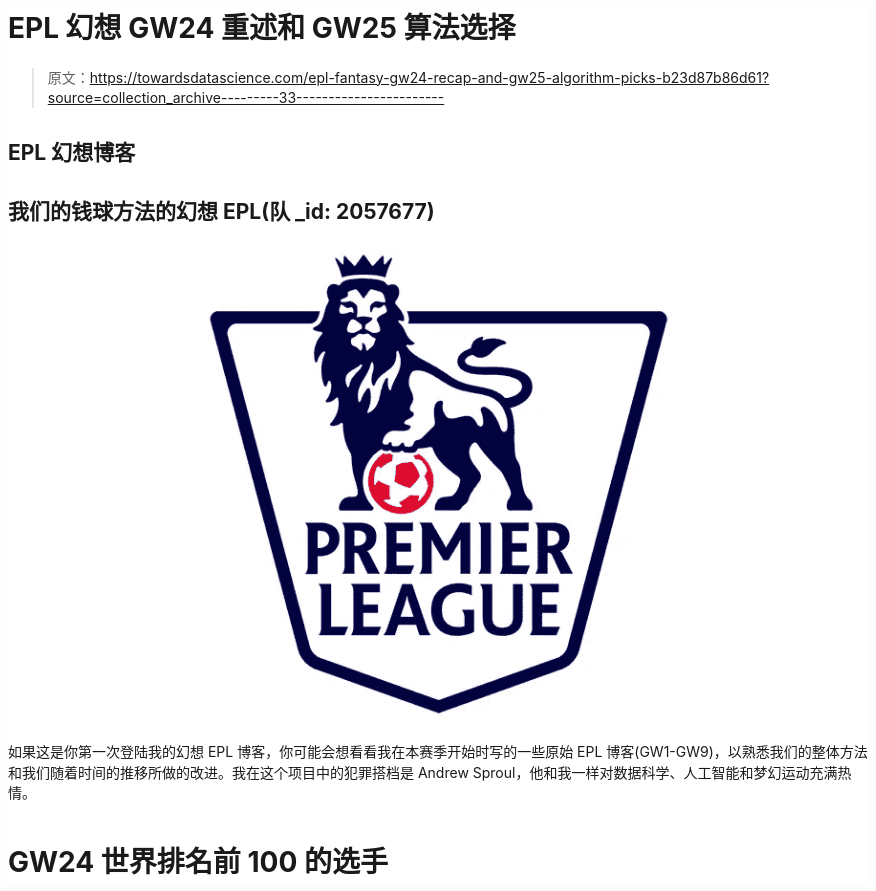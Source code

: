 # EPL 幻想 GW24 重述和 GW25 算法选择

> 原文：<https://towardsdatascience.com/epl-fantasy-gw24-recap-and-gw25-algorithm-picks-b23d87b86d61?source=collection_archive---------33----------------------->

## EPL 幻想博客

## 我们的钱球方法的幻想 EPL(队 _id: 2057677)

![](img/49b5e91c465dd9868983433d3db138e4.png)

如果这是你第一次登陆我的幻想 EPL 博客，你可能会想看看我在本赛季开始时写的一些原始 EPL 博客(GW1-GW9)，以熟悉我们的整体方法和我们随着时间的推移所做的改进。我在这个项目中的犯罪搭档是 Andrew Sproul，他和我一样对数据科学、人工智能和梦幻运动充满热情。

# GW24 世界排名前 100 的选手
